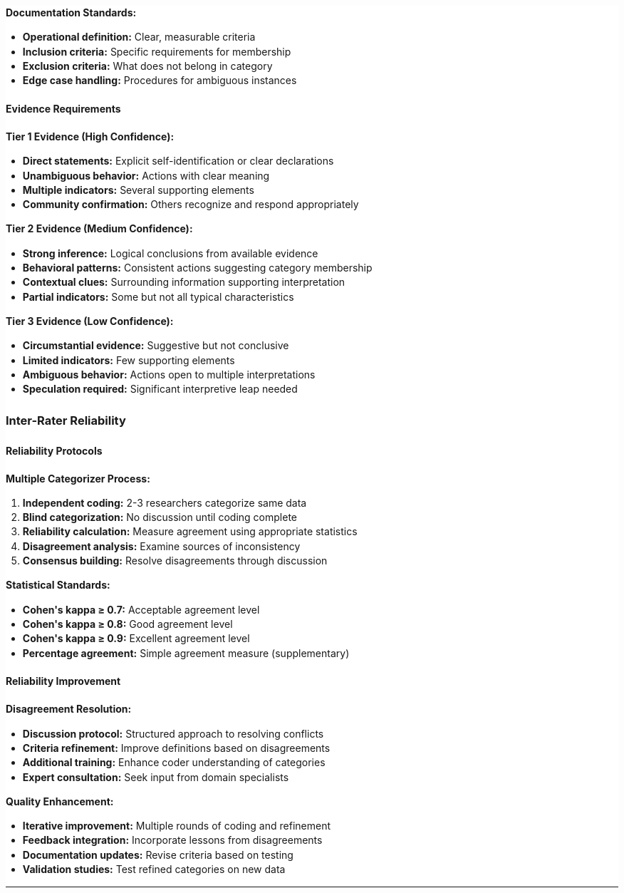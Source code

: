 **Documentation Standards:**
- **Operational definition:** Clear, measurable criteria
- **Inclusion criteria:** Specific requirements for membership
- **Exclusion criteria:** What does not belong in category
- **Edge case handling:** Procedures for ambiguous instances

#### Evidence Requirements

**Tier 1 Evidence (High Confidence):**
- **Direct statements:** Explicit self-identification or clear declarations
- **Unambiguous behavior:** Actions with clear meaning
- **Multiple indicators:** Several supporting elements
- **Community confirmation:** Others recognize and respond appropriately

**Tier 2 Evidence (Medium Confidence):**
- **Strong inference:** Logical conclusions from available evidence
- **Behavioral patterns:** Consistent actions suggesting category membership
- **Contextual clues:** Surrounding information supporting interpretation
- **Partial indicators:** Some but not all typical characteristics

**Tier 3 Evidence (Low Confidence):**
- **Circumstantial evidence:** Suggestive but not conclusive
- **Limited indicators:** Few supporting elements
- **Ambiguous behavior:** Actions open to multiple interpretations
- **Speculation required:** Significant interpretive leap needed

### Inter-Rater Reliability

#### Reliability Protocols

**Multiple Categorizer Process:**
1. **Independent coding:** 2-3 researchers categorize same data
2. **Blind categorization:** No discussion until coding complete
3. **Reliability calculation:** Measure agreement using appropriate statistics
4. **Disagreement analysis:** Examine sources of inconsistency
5. **Consensus building:** Resolve disagreements through discussion

**Statistical Standards:**
- **Cohen's kappa ≥ 0.7:** Acceptable agreement level
- **Cohen's kappa ≥ 0.8:** Good agreement level
- **Cohen's kappa ≥ 0.9:** Excellent agreement level
- **Percentage agreement:** Simple agreement measure (supplementary)

#### Reliability Improvement

**Disagreement Resolution:**
- **Discussion protocol:** Structured approach to resolving conflicts
- **Criteria refinement:** Improve definitions based on disagreements
- **Additional training:** Enhance coder understanding of categories
- **Expert consultation:** Seek input from domain specialists

**Quality Enhancement:**
- **Iterative improvement:** Multiple rounds of coding and refinement
- **Feedback integration:** Incorporate lessons from disagreements
- **Documentation updates:** Revise criteria based on testing
- **Validation studies:** Test refined categories on new data

---